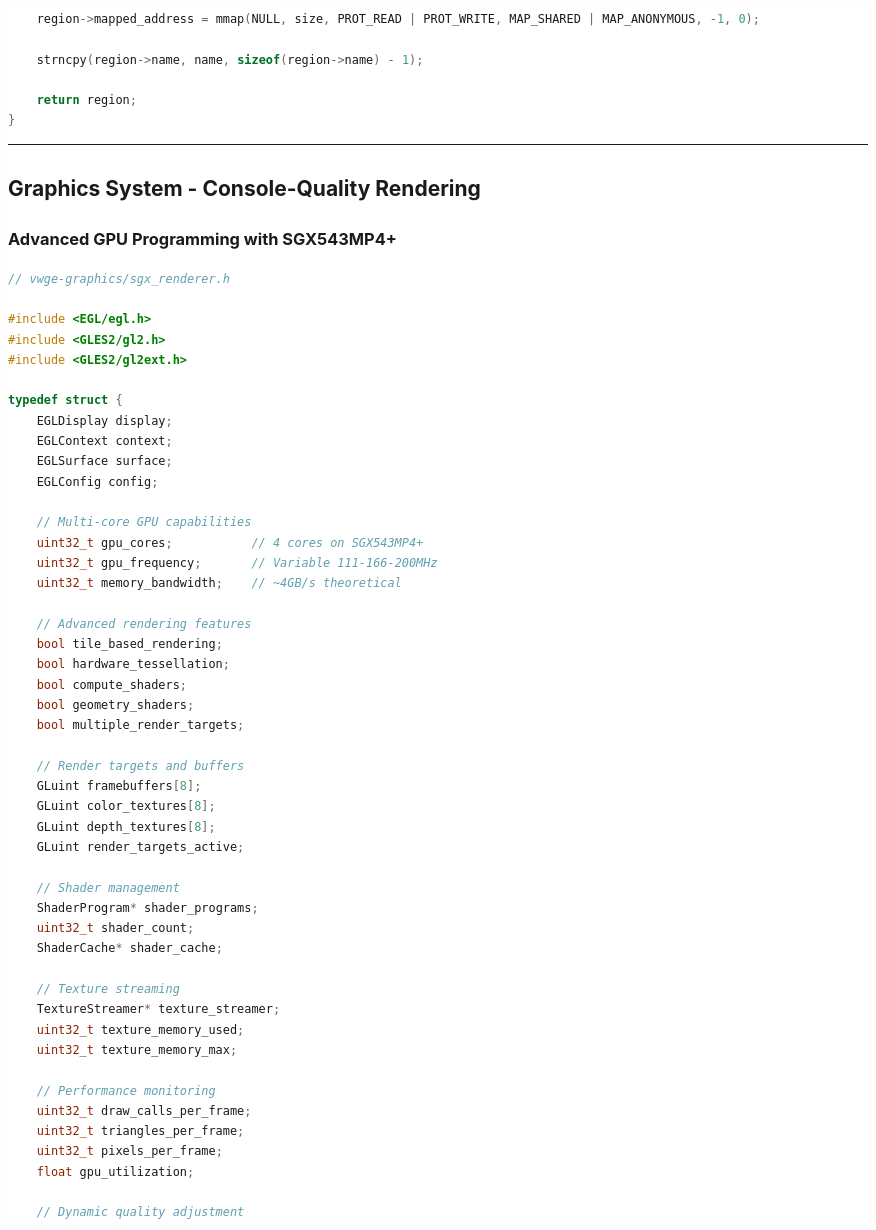 ```c
    region->mapped_address = mmap(NULL, size, PROT_READ | PROT_WRITE, MAP_SHARED | MAP_ANONYMOUS, -1, 0);
    
    strncpy(region->name, name, sizeof(region->name) - 1);
    
    return region;
}
```

---

## Graphics System - Console-Quality Rendering

### Advanced GPU Programming with SGX543MP4+

```c
// vwge-graphics/sgx_renderer.h

#include <EGL/egl.h>
#include <GLES2/gl2.h>
#include <GLES2/gl2ext.h>

typedef struct {
    EGLDisplay display;
    EGLContext context;
    EGLSurface surface;
    EGLConfig config;
    
    // Multi-core GPU capabilities
    uint32_t gpu_cores;           // 4 cores on SGX543MP4+
    uint32_t gpu_frequency;       // Variable 111-166-200MHz
    uint32_t memory_bandwidth;    // ~4GB/s theoretical
    
    // Advanced rendering features
    bool tile_based_rendering;
    bool hardware_tessellation;
    bool compute_shaders;
    bool geometry_shaders;
    bool multiple_render_targets;
    
    // Render targets and buffers
    GLuint framebuffers[8];
    GLuint color_textures[8];
    GLuint depth_textures[8];
    GLuint render_targets_active;
    
    // Shader management
    ShaderProgram* shader_programs;
    uint32_t shader_count;
    ShaderCache* shader_cache;
    
    // Texture streaming
    TextureStreamer* texture_streamer;
    uint32_t texture_memory_used;
    uint32_t texture_memory_max;
    
    // Performance monitoring
    uint32_t draw_calls_per_frame;
    uint32_t triangles_per_frame;
    uint32_t pixels_per_frame;
    float gpu_utilization;
    
    // Dynamic quality adjustment
```